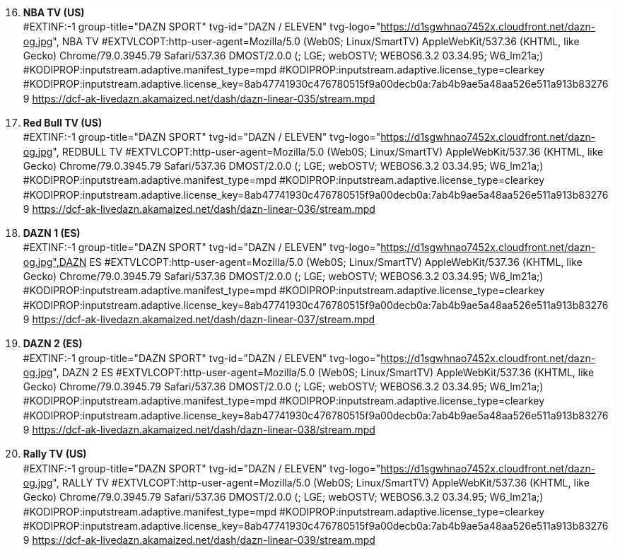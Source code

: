 16. **NBA TV (US)**  
#EXTINF:-1 group-title="DAZN SPORT" tvg-id="DAZN / ELEVEN" tvg-logo="https://d1sgwhnao7452x.cloudfront.net/dazn-og.jpg", NBA TV
#EXTVLCOPT:http-user-agent=Mozilla/5.0 (Web0S; Linux/SmartTV) AppleWebKit/537.36 (KHTML, like Gecko) Chrome/79.0.3945.79 Safari/537.36 DMOST/2.0.0 (; LGE; webOSTV; WEBOS6.3.2 03.34.95; W6_lm21a;) 
#KODIPROP:inputstream.adaptive.manifest_type=mpd 
#KODIPROP:inputstream.adaptive.license_type=clearkey
#KODIPROP:inputstream.adaptive.license_key=8ab47741930c476780515f9a00decb0a:7ab4b9ae5a48aa526e511a913b832769
https://dcf-ak-livedazn.akamaized.net/dash/dazn-linear-035/stream.mpd

17. **Red Bull TV (US)**  
#EXTINF:-1 group-title="DAZN SPORT" tvg-id="DAZN / ELEVEN" tvg-logo="https://d1sgwhnao7452x.cloudfront.net/dazn-og.jpg", REDBULL TV
#EXTVLCOPT:http-user-agent=Mozilla/5.0 (Web0S; Linux/SmartTV) AppleWebKit/537.36 (KHTML, like Gecko) Chrome/79.0.3945.79 Safari/537.36 DMOST/2.0.0 (; LGE; webOSTV; WEBOS6.3.2 03.34.95; W6_lm21a;) 
#KODIPROP:inputstream.adaptive.manifest_type=mpd 
#KODIPROP:inputstream.adaptive.license_type=clearkey
#KODIPROP:inputstream.adaptive.license_key=8ab47741930c476780515f9a00decb0a:7ab4b9ae5a48aa526e511a913b832769
https://dcf-ak-livedazn.akamaized.net/dash/dazn-linear-036/stream.mpd

18. **DAZN 1 (ES)**  
#EXTINF:-1 group-title="DAZN SPORT" tvg-id="DAZN / ELEVEN" tvg-logo="https://d1sgwhnao7452x.cloudfront.net/dazn-og.jpg",DAZN ES
#EXTVLCOPT:http-user-agent=Mozilla/5.0 (Web0S; Linux/SmartTV) AppleWebKit/537.36 (KHTML, like Gecko) Chrome/79.0.3945.79 Safari/537.36 DMOST/2.0.0 (; LGE; webOSTV; WEBOS6.3.2 03.34.95; W6_lm21a;) 
#KODIPROP:inputstream.adaptive.manifest_type=mpd 
#KODIPROP:inputstream.adaptive.license_type=clearkey
#KODIPROP:inputstream.adaptive.license_key=8ab47741930c476780515f9a00decb0a:7ab4b9ae5a48aa526e511a913b832769
https://dcf-ak-livedazn.akamaized.net/dash/dazn-linear-037/stream.mpd

19. **DAZN 2 (ES)**  
#EXTINF:-1 group-title="DAZN SPORT" tvg-id="DAZN / ELEVEN" tvg-logo="https://d1sgwhnao7452x.cloudfront.net/dazn-og.jpg", DAZN 2 ES
#EXTVLCOPT:http-user-agent=Mozilla/5.0 (Web0S; Linux/SmartTV) AppleWebKit/537.36 (KHTML, like Gecko) Chrome/79.0.3945.79 Safari/537.36 DMOST/2.0.0 (; LGE; webOSTV; WEBOS6.3.2 03.34.95; W6_lm21a;) 
#KODIPROP:inputstream.adaptive.manifest_type=mpd 
#KODIPROP:inputstream.adaptive.license_type=clearkey
#KODIPROP:inputstream.adaptive.license_key=8ab47741930c476780515f9a00decb0a:7ab4b9ae5a48aa526e511a913b832769
https://dcf-ak-livedazn.akamaized.net/dash/dazn-linear-038/stream.mpd

20. **Rally TV (US)**  
#EXTINF:-1 group-title="DAZN SPORT" tvg-id="DAZN / ELEVEN" tvg-logo="https://d1sgwhnao7452x.cloudfront.net/dazn-og.jpg", RALLY TV
#EXTVLCOPT:http-user-agent=Mozilla/5.0 (Web0S; Linux/SmartTV) AppleWebKit/537.36 (KHTML, like Gecko) Chrome/79.0.3945.79 Safari/537.36 DMOST/2.0.0 (; LGE; webOSTV; WEBOS6.3.2 03.34.95; W6_lm21a;) 
#KODIPROP:inputstream.adaptive.manifest_type=mpd 
#KODIPROP:inputstream.adaptive.license_type=clearkey
#KODIPROP:inputstream.adaptive.license_key=8ab47741930c476780515f9a00decb0a:7ab4b9ae5a48aa526e511a913b832769
https://dcf-ak-livedazn.akamaized.net/dash/dazn-linear-039/stream.mpd
